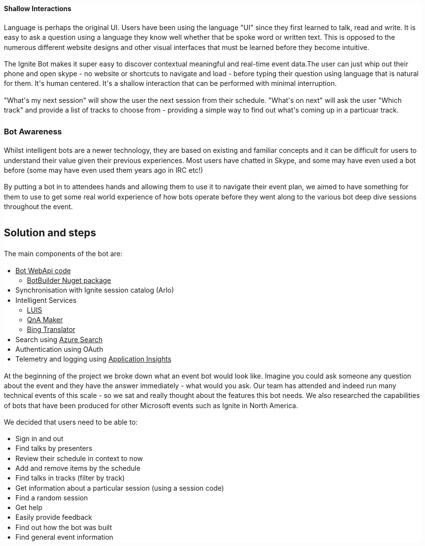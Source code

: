 #### Shallow Interactions ####

Language is perhaps the original UI. Users have been using the language "UI" since they first learned to talk, read and write. It is easy to ask a question using a language they know well whether that be spoke word or written text. This is opposed to the numerous different website designs and other visual interfaces that must be learned before they become intuitive.

The Ignite Bot makes it super easy to discover contextual meaningful and real-time event data.The user can just whip out their phone and open skype - no website or shortcuts to navigate and load - before typing their question using language that is natural for them. It's human centered. It's a shallow interaction that can be performed with minimal interruption. 

"What's my next session" will show the user the next session from their schedule. "What's on next" will ask the user "Which track" and provide a list of tracks to choose from - providing a simple way to find out what's coming up in a particuar track. 

### Bot Awareness ###

Whilst intelligent bots are a newer technology, they are based on existing and familiar concepts and it can be difficult for users to understand their value given their previous experiences. Most users have chatted in Skype, and some may have even used a bot before (some may have even used them years ago in IRC etc!)

By putting a bot in to attendees hands and allowing them to use it to navigate their event plan, we aimed to have something for them to use to get some real world experience of how bots operate before they went along to the various bot deep dive sessions throughout the event. 

## Solution and steps ##

The main components of the bot are: 

- [Bot WebApi code](https://github.com/MSFTAuDX/SimpleBot/blob/master/SimpleIgniteBot/SimpleIgniteBot/Controllers/MessagesController.cs)
    - [BotBuilder Nuget package](https://www.nuget.org/packages/Microsoft.Bot.Builder/)
- Synchronisation with Ignite session catalog (Arlo)
- Intelligent Services
    - [LUIS](https://www.luis.ai/)
    - [QnA Maker](https://qnamaker.ai/)
    - [Bing Translator](https://docs.microsoft.com/en-us/azure/cognitive-services/Translator/translator-info-overview)
- Search using [Azure Search](https://docs.microsoft.com/en-au/azure/search/)
- Authentication using OAuth
- Telemetry and logging using [Application Insights](https://docs.microsoft.com/en-us/azure/application-insights/)

At the beginning of the project we broke down what an event bot would look like. Imagine you could ask someone any question about the event and they have the answer immediately - what would you ask. Our team has attended and indeed run many technical events of this scale - so we sat and really thought about the features this bot needs. We also researched the capabilities of bots that have been produced for other Microsoft events such as Ignite in North America.  

We decided that users need to be able to:

- Sign in and out
- Find talks by presenters
- Review their schedule in context to now
- Add and remove items by the schedule
- Find talks in tracks (filter by track)
- Get information about a particular session (using a session code)
- Find a random session
- Get help
- Easily provide feedback
- Find out how the bot was built
- Find general event information
